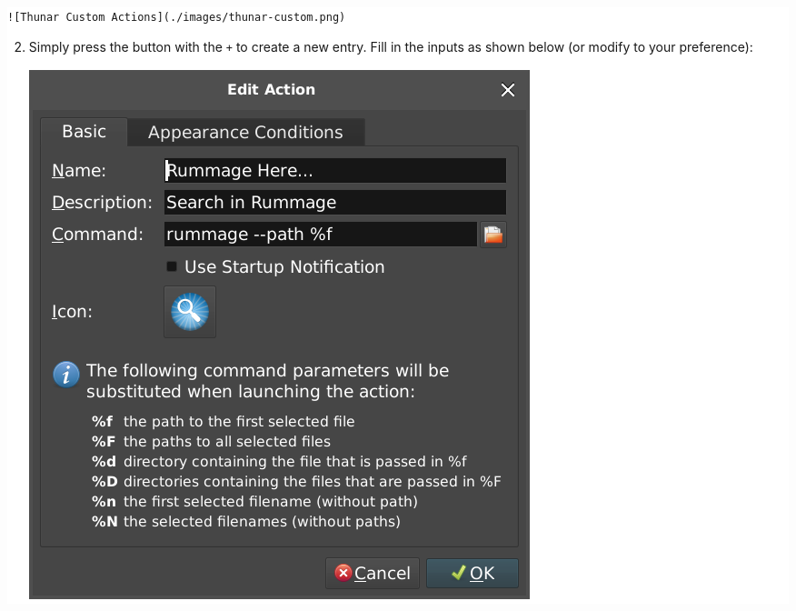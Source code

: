     ![Thunar Custom Actions](./images/thunar-custom.png)

2.  Simply press the button with the `+` to create a new entry. Fill in the inputs as shown below (or modify to your
    preference):

    ![Thunar Basic Options](./images/thunar-basic.png)
